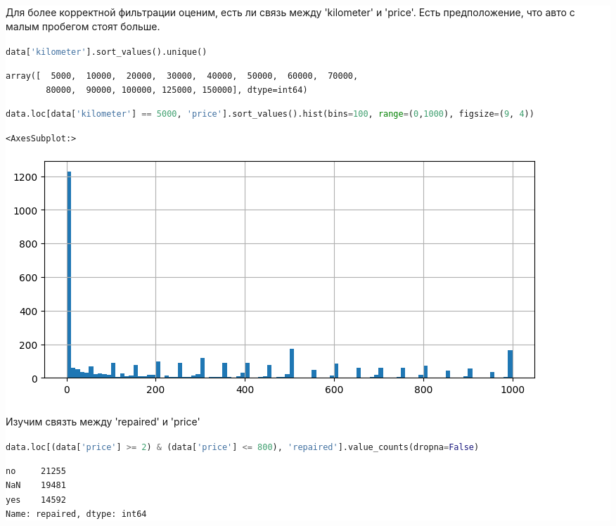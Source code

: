 

Для более корректной фильтрации оценим, есть ли связь между 'kilometer' и 'price'. Есть предположение, что авто с малым пробегом стоят больше.


```python
data['kilometer'].sort_values().unique()
```




    array([  5000,  10000,  20000,  30000,  40000,  50000,  60000,  70000,
            80000,  90000, 100000, 125000, 150000], dtype=int64)




```python
data.loc[data['kilometer'] == 5000, 'price'].sort_values().hist(bins=100, range=(0,1000), figsize=(9, 4))
```




    <AxesSubplot:>




    
![png](img/output_82_1.png)
    


Изучим связть между 'repaired' и 'price'


```python
data.loc[(data['price'] >= 2) & (data['price'] <= 800), 'repaired'].value_counts(dropna=False)
```




    no     21255
    NaN    19481
    yes    14592
    Name: repaired, dtype: int64

